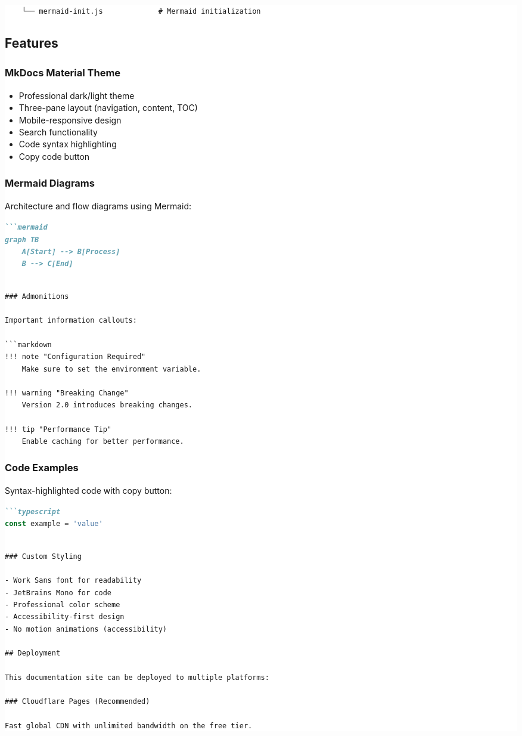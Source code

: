 ```
    └── mermaid-init.js             # Mermaid initialization
```

## Features

### MkDocs Material Theme

- Professional dark/light theme
- Three-pane layout (navigation, content, TOC)
- Mobile-responsive design
- Search functionality
- Code syntax highlighting
- Copy code button

### Mermaid Diagrams

Architecture and flow diagrams using Mermaid:

```markdown
```mermaid
graph TB
    A[Start] --> B[Process]
    B --> C[End]
```
```

### Admonitions

Important information callouts:

```markdown
!!! note "Configuration Required"
    Make sure to set the environment variable.

!!! warning "Breaking Change"
    Version 2.0 introduces breaking changes.

!!! tip "Performance Tip"
    Enable caching for better performance.
```

### Code Examples

Syntax-highlighted code with copy button:

```markdown
```typescript
const example = 'value'
```
```

### Custom Styling

- Work Sans font for readability
- JetBrains Mono for code
- Professional color scheme
- Accessibility-first design
- No motion animations (accessibility)

## Deployment

This documentation site can be deployed to multiple platforms:

### Cloudflare Pages (Recommended)

Fast global CDN with unlimited bandwidth on the free tier.
```